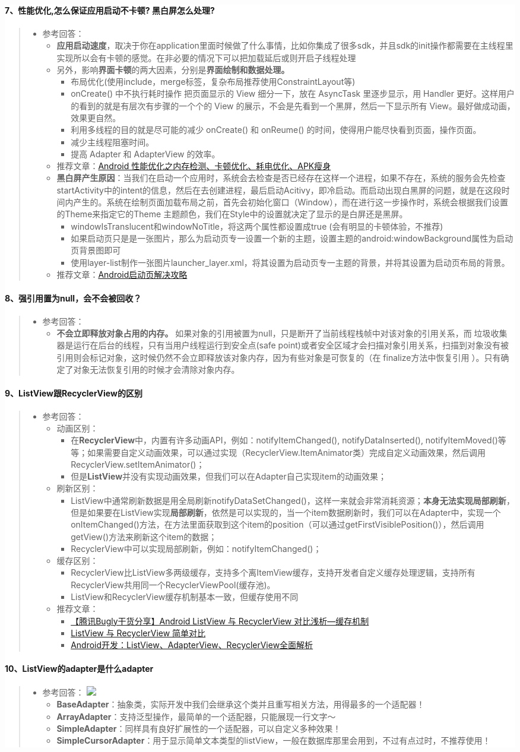 #### 7、性能优化,怎么保证应用启动不卡顿? 黑白屏怎么处理?
> + 参考回答：
>   + **应用启动速度**，取决于你在application里面时候做了什么事情，比如你集成了很多sdk，并且sdk的init操作都需要在主线程里实现所以会有卡顿的感觉。在非必要的情况下可以把加载延后或则开启子线程处理
>   + 另外，影响**界面卡顿**的两大因素，分别是**界面绘制和数据处理。**
>     + 布局优化(使用include，merge标签，复杂布局推荐使用ConstraintLayout等)
>     + onCreate() 中不执行耗时操作 把页面显示的 View 细分一下，放在 AsyncTask 里逐步显示，用 Handler 更好。这样用户的看到的就是有层次有步骤的一个个的 View 的展示，不会是先看到一个黑屏，然后一下显示所有 View。最好做成动画，效果更自然。
>     + 利用多线程的目的就是尽可能的减少 onCreate() 和 onReume() 的时间，使得用户能尽快看到页面，操作页面。
>     + 减少主线程阻塞时间。
>     + 提高 Adapter 和 AdapterView 的效率。
>   + 推荐文章：[Android 性能优化之内存检测、卡顿优化、耗电优化、APK瘦身](https://blog.csdn.net/csdn_aiyang/article/details/74989318) 
>   + **黑白屏产生原因**：当我们在启动一个应用时，系统会去检查是否已经存在这样一个进程，如果不存在，系统的服务会先检查startActivity中的intent的信息，然后在去创建进程，最后启动Acitivy，即冷启动。而启动出现白黑屏的问题，就是在这段时间内产生的。系统在绘制页面加载布局之前，首先会初始化窗口（Window），而在进行这一步操作时，系统会根据我们设置的Theme来指定它的Theme 主题颜色，我们在Style中的设置就决定了显示的是白屏还是黑屏。
>     + windowIsTranslucent和windowNoTitle，将这两个属性都设置成true (会有明显的卡顿体验，不推荐)
>     + 如果启动页只是是一张图片，那么为启动页专一设置一个新的主题，设置主题的android:windowBackground属性为启动页背景图即可
>     + 使用layer-list制作一张图片launcher_layer.xml，将其设置为启动页专一主题的背景，并将其设置为启动页布局的背景。
>   + 推荐文章：[Android启动页解决攻略](https://blog.csdn.net/zivensonice/article/details/51691136)

#### 8、强引用置为null，会不会被回收？
> + 参考回答：
>   + **不会立即释放对象占用的内存。** 如果对象的引用被置为null，只是断开了当前线程栈帧中对该对象的引用关系，而 垃圾收集器是运行在后台的线程，只有当用户线程运行到安全点(safe point)或者安全区域才会扫描对象引用关系，扫描到对象没有被引用则会标记对象，这时候仍然不会立即释放该对象内存，因为有些对象是可恢复的（在 finalize方法中恢复引用 ）。只有确定了对象无法恢复引用的时候才会清除对象内存。

#### 9、ListView跟RecyclerView的区别
> + 参考回答：
>   + 动画区别：
>     + 在**RecyclerView**中，内置有许多动画API，例如：notifyItemChanged(), notifyDataInserted(), notifyItemMoved()等等；如果需要自定义动画效果，可以通过实现（RecyclerView.ItemAnimator类）完成自定义动画效果，然后调用RecyclerView.setItemAnimator()；
>     + 但是**ListView**并没有实现动画效果，但我们可以在Adapter自己实现item的动画效果；
>   + 刷新区别：
>     + ListView中通常刷新数据是用全局刷新notifyDataSetChanged()，这样一来就会非常消耗资源；**本身无法实现局部刷新**，但是如果要在ListView实现**局部刷新**，依然是可以实现的，当一个item数据刷新时，我们可以在Adapter中，实现一个onItemChanged()方法，在方法里面获取到这个item的position（可以通过getFirstVisiblePosition()），然后调用getView()方法来刷新这个item的数据；
>     + RecyclerView中可以实现局部刷新，例如：notifyItemChanged()；
>   + 缓存区别：
>     + RecyclerView比ListView多两级缓存，支持多个离ItemView缓存，支持开发者自定义缓存处理逻辑，支持所有RecyclerView共用同一个RecyclerViewPool(缓存池)。
>     + ListView和RecyclerView缓存机制基本一致，但缓存使用不同
>   + 推荐文章：
>     + [【腾讯Bugly干货分享】Android ListView 与 RecyclerView 对比浅析—缓存机制](https://zhuanlan.zhihu.com/p/23339185)
>     + [ListView 与 RecyclerView 简单对比](https://blog.csdn.net/shu_lance/article/details/79566189)
>     + [Android开发：ListView、AdapterView、RecyclerView全面解析](https://www.jianshu.com/p/4e8e4fd13cf7)

#### 10、ListView的adapter是什么adapter
> + 参考回答：
![](https://user-gold-cdn.xitu.io/2019/3/20/1699a79b39f0c556?w=658&h=546&f=png&s=31636)
>   + **BaseAdapter**：抽象类，实际开发中我们会继承这个类并且重写相关方法，用得最多的一个适配器！
>   + **ArrayAdapter**：支持泛型操作，最简单的一个适配器，只能展现一行文字〜
>   + **SimpleAdapter**：同样具有良好扩展性的一个适配器，可以自定义多种效果！
>   + **SimpleCursorAdapter**：用于显示简单文本类型的listView，一般在数据库那里会用到，不过有点过时，不推荐使用！
